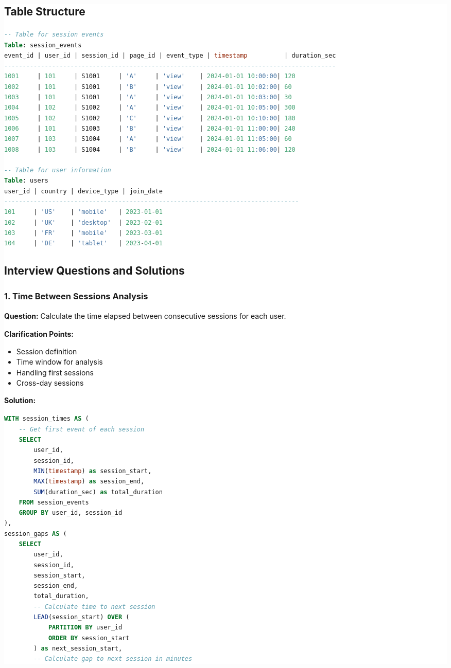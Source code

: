 ## Table Structure
```sql
-- Table for session events
Table: session_events
event_id | user_id | session_id | page_id | event_type | timestamp          | duration_sec
------------------------------------------------------------------------------------------
1001     | 101     | S1001     | 'A'     | 'view'    | 2024-01-01 10:00:00| 120
1002     | 101     | S1001     | 'B'     | 'view'    | 2024-01-01 10:02:00| 60
1003     | 101     | S1001     | 'A'     | 'view'    | 2024-01-01 10:03:00| 30
1004     | 102     | S1002     | 'A'     | 'view'    | 2024-01-01 10:05:00| 300
1005     | 102     | S1002     | 'C'     | 'view'    | 2024-01-01 10:10:00| 180
1006     | 101     | S1003     | 'B'     | 'view'    | 2024-01-01 11:00:00| 240
1007     | 103     | S1004     | 'A'     | 'view'    | 2024-01-01 11:05:00| 60
1008     | 103     | S1004     | 'B'     | 'view'    | 2024-01-01 11:06:00| 120

-- Table for user information
Table: users
user_id | country | device_type | join_date
--------------------------------------------------------------------------------
101     | 'US'    | 'mobile'   | 2023-01-01
102     | 'UK'    | 'desktop'  | 2023-02-01
103     | 'FR'    | 'mobile'   | 2023-03-01
104     | 'DE'    | 'tablet'   | 2023-04-01
```

## Interview Questions and Solutions

### 1. Time Between Sessions Analysis

**Question:** Calculate the time elapsed between consecutive sessions for each user.

**Clarification Points:**
- Session definition
- Time window for analysis
- Handling first sessions
- Cross-day sessions

**Solution:**
```sql
WITH session_times AS (
    -- Get first event of each session
    SELECT 
        user_id,
        session_id,
        MIN(timestamp) as session_start,
        MAX(timestamp) as session_end,
        SUM(duration_sec) as total_duration
    FROM session_events
    GROUP BY user_id, session_id
),
session_gaps AS (
    SELECT 
        user_id,
        session_id,
        session_start,
        session_end,
        total_duration,
        -- Calculate time to next session
        LEAD(session_start) OVER (
            PARTITION BY user_id 
            ORDER BY session_start
        ) as next_session_start,
        -- Calculate gap to next session in minutes
```